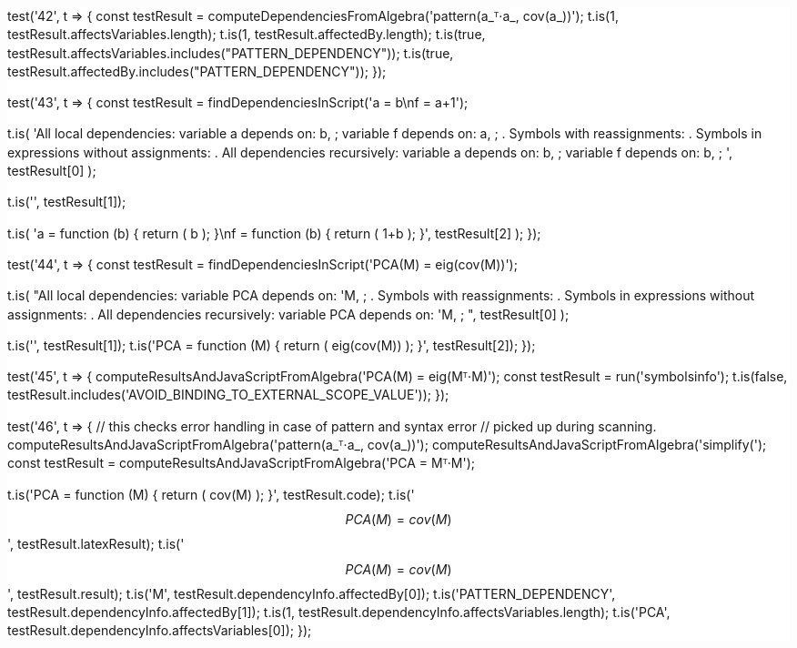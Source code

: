 test('42', t => {
  const testResult = computeDependenciesFromAlgebra('pattern(a_ᵀ⋅a_, cov(a_))');
  t.is(1, testResult.affectsVariables.length);
  t.is(1, testResult.affectedBy.length);
  t.is(true, testResult.affectsVariables.includes("PATTERN_DEPENDENCY"));
  t.is(true, testResult.affectedBy.includes("PATTERN_DEPENDENCY"));
});

test('43', t => {
  const testResult = findDependenciesInScript('a = b\nf = a+1');

  t.is(
    'All local dependencies:  variable a depends on: b, ;  variable f depends on: a, ; . Symbols with reassignments: . Symbols in expressions without assignments: . All dependencies recursively:  variable a depends on: b, ;  variable f depends on: b, ; ',
    testResult[0]
  );

  t.is('', testResult[1]);

  t.is(
    'a = function (b) { return ( b ); }\nf = function (b) { return ( 1+b ); }',
    testResult[2]
  );
});

test('44', t => {
  const testResult = findDependenciesInScript('PCA(M) = eig(cov(M))');

  t.is(
    "All local dependencies:  variable PCA depends on: 'M, ; . Symbols with reassignments: . Symbols in expressions without assignments: . All dependencies recursively:  variable PCA depends on: 'M, ; ",
    testResult[0]
  );

  t.is('', testResult[1]);
  t.is('PCA = function (M) { return ( eig(cov(M)) ); }', testResult[2]);
});

test('45', t => {
  computeResultsAndJavaScriptFromAlgebra('PCA(M) = eig(Mᵀ⋅M)');
  const testResult = run('symbolsinfo');
  t.is(false, testResult.includes('AVOID_BINDING_TO_EXTERNAL_SCOPE_VALUE'));
});

test('46', t => {
  // this checks error handling in case of pattern and syntax error
  // picked up during scanning.
  computeResultsAndJavaScriptFromAlgebra('pattern(a_ᵀ⋅a_, cov(a_))');
  computeResultsAndJavaScriptFromAlgebra('simplify(');
  const testResult = computeResultsAndJavaScriptFromAlgebra('PCA = Mᵀ·M');

  t.is('PCA = function (M) { return ( cov(M) ); }', testResult.code);
  t.is('$$PCA(M) = cov(M)$$', testResult.latexResult);
  t.is('$$PCA(M) = cov(M)$$', testResult.result);
  t.is('M', testResult.dependencyInfo.affectedBy[0]);
  t.is('PATTERN_DEPENDENCY', testResult.dependencyInfo.affectedBy[1]);
  t.is(1, testResult.dependencyInfo.affectsVariables.length);
  t.is('PCA', testResult.dependencyInfo.affectsVariables[0]);
});
